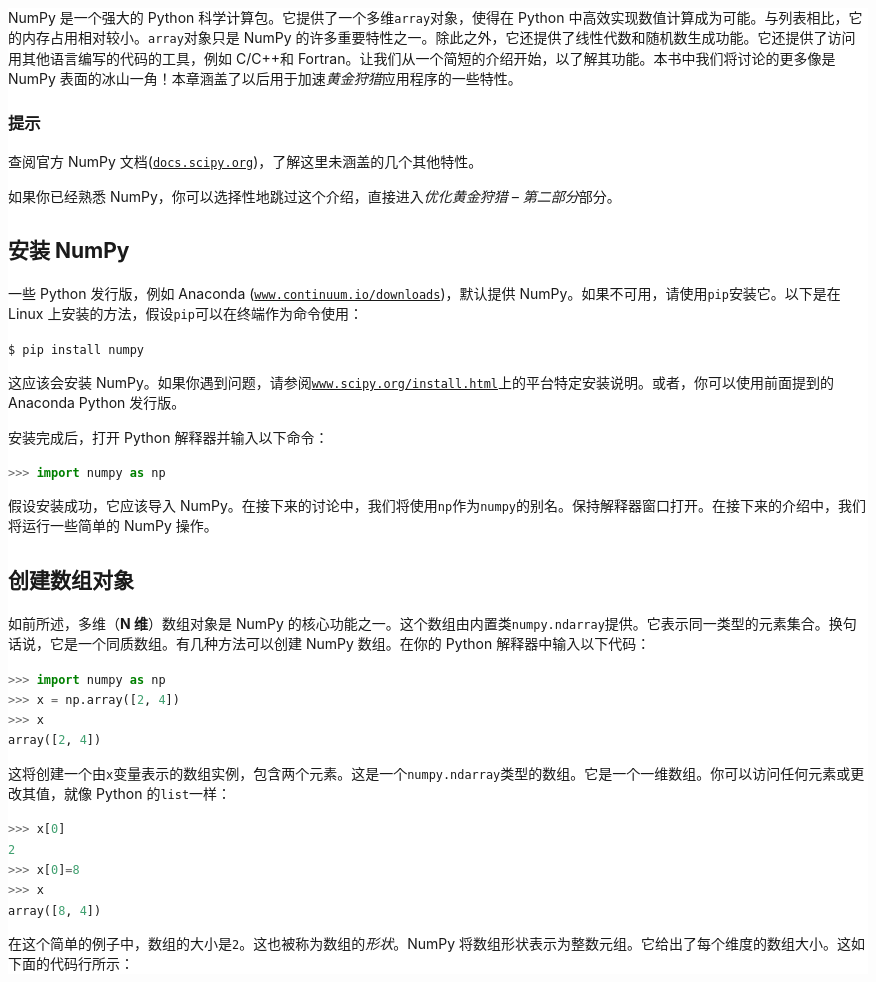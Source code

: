 NumPy 是一个强大的 Python 科学计算包。它提供了一个多维`array`对象，使得在 Python 中高效实现数值计算成为可能。与列表相比，它的内存占用相对较小。`array`对象只是 NumPy 的许多重要特性之一。除此之外，它还提供了线性代数和随机数生成功能。它还提供了访问用其他语言编写的代码的工具，例如 C/C++和 Fortran。让我们从一个简短的介绍开始，以了解其功能。本书中我们将讨论的更多像是 NumPy 表面的冰山一角！本章涵盖了以后用于加速*黄金狩猎*应用程序的一些特性。

### 提示

查阅官方 NumPy 文档([`docs.scipy.org`](http://docs.scipy.org))，了解这里未涵盖的几个其他特性。

如果你已经熟悉 NumPy，你可以选择性地跳过这个介绍，直接进入*优化黄金狩猎 – 第二部分*部分。

## 安装 NumPy

一些 Python 发行版，例如 Anaconda ([`www.continuum.io/downloads`](https://www.continuum.io/downloads))，默认提供 NumPy。如果不可用，请使用`pip`安装它。以下是在 Linux 上安装的方法，假设`pip`可以在终端作为命令使用：

```py
$ pip install numpy 

```

这应该会安装 NumPy。如果你遇到问题，请参阅[`www.scipy.org/install.html`](http://www.scipy.org/install.html)上的平台特定安装说明。或者，你可以使用前面提到的 Anaconda Python 发行版。

安装完成后，打开 Python 解释器并输入以下命令：

```py
>>> import numpy as np 

```

假设安装成功，它应该导入 NumPy。在接下来的讨论中，我们将使用`np`作为`numpy`的别名。保持解释器窗口打开。在接下来的介绍中，我们将运行一些简单的 NumPy 操作。

## 创建数组对象

如前所述，多维（**N 维**）数组对象是 NumPy 的核心功能之一。这个数组由内置类`numpy.ndarray`提供。它表示同一类型的元素集合。换句话说，它是一个同质数组。有几种方法可以创建 NumPy 数组。在你的 Python 解释器中输入以下代码：

```py
>>> import numpy as np 
>>> x = np.array([2, 4]) 
>>> x 
array([2, 4])

```

这将创建一个由`x`变量表示的数组实例，包含两个元素。这是一个`numpy.ndarray`类型的数组。它是一个一维数组。你可以访问任何元素或更改其值，就像 Python 的`list`一样：

```py
>>> x[0] 
2 
>>> x[0]=8 
>>> x 
array([8, 4]) 

```

在这个简单的例子中，数组的大小是`2`。这也被称为数组的*形状*。NumPy 将数组形状表示为整数元组。它给出了每个维度的数组大小。这如下面的代码行所示：
